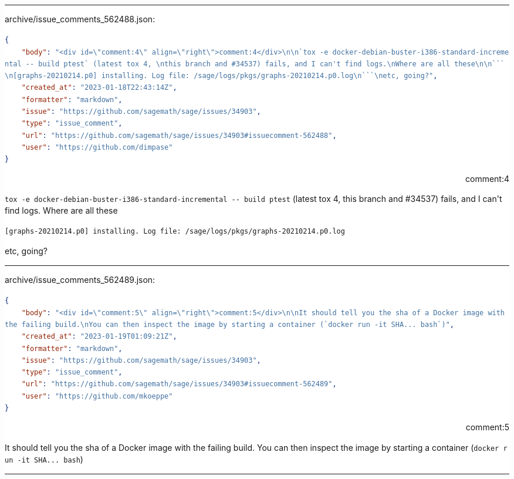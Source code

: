 


---

archive/issue_comments_562488.json:
```json
{
    "body": "<div id=\"comment:4\" align=\"right\">comment:4</div>\n\n`tox -e docker-debian-buster-i386-standard-incremental -- build ptest` (latest tox 4, \nthis branch and #34537) fails, and I can't find logs.\nWhere are all these\n\n```\n[graphs-20210214.p0] installing. Log file: /sage/logs/pkgs/graphs-20210214.p0.log\n```\netc, going?",
    "created_at": "2023-01-18T22:43:14Z",
    "formatter": "markdown",
    "issue": "https://github.com/sagemath/sage/issues/34903",
    "type": "issue_comment",
    "url": "https://github.com/sagemath/sage/issues/34903#issuecomment-562488",
    "user": "https://github.com/dimpase"
}
```

<div id="comment:4" align="right">comment:4</div>

`tox -e docker-debian-buster-i386-standard-incremental -- build ptest` (latest tox 4, 
this branch and #34537) fails, and I can't find logs.
Where are all these

```
[graphs-20210214.p0] installing. Log file: /sage/logs/pkgs/graphs-20210214.p0.log
```
etc, going?



---

archive/issue_comments_562489.json:
```json
{
    "body": "<div id=\"comment:5\" align=\"right\">comment:5</div>\n\nIt should tell you the sha of a Docker image with the failing build.\nYou can then inspect the image by starting a container (`docker run -it SHA... bash`)",
    "created_at": "2023-01-19T01:09:21Z",
    "formatter": "markdown",
    "issue": "https://github.com/sagemath/sage/issues/34903",
    "type": "issue_comment",
    "url": "https://github.com/sagemath/sage/issues/34903#issuecomment-562489",
    "user": "https://github.com/mkoeppe"
}
```

<div id="comment:5" align="right">comment:5</div>

It should tell you the sha of a Docker image with the failing build.
You can then inspect the image by starting a container (`docker run -it SHA... bash`)



---
